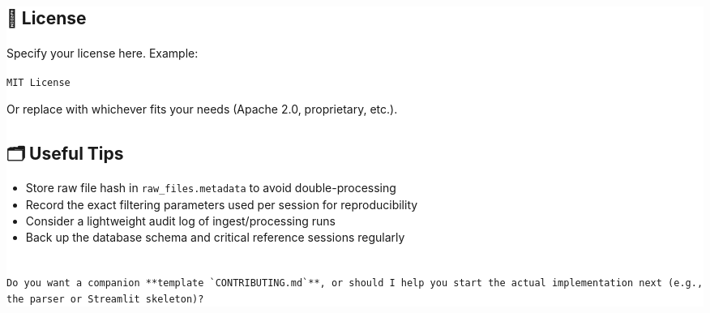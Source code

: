 ## 📜 License

Specify your license here. Example:

```
MIT License
```

Or replace with whichever fits your needs (Apache 2.0, proprietary, etc.).

## 🗂️ Useful Tips

* Store raw file hash in `raw_files.metadata` to avoid double-processing
* Record the exact filtering parameters used per session for reproducibility
* Consider a lightweight audit log of ingest/processing runs
* Back up the database schema and critical reference sessions regularly

```

Do you want a companion **template `CONTRIBUTING.md`**, or should I help you start the actual implementation next (e.g., the parser or Streamlit skeleton)?
```
